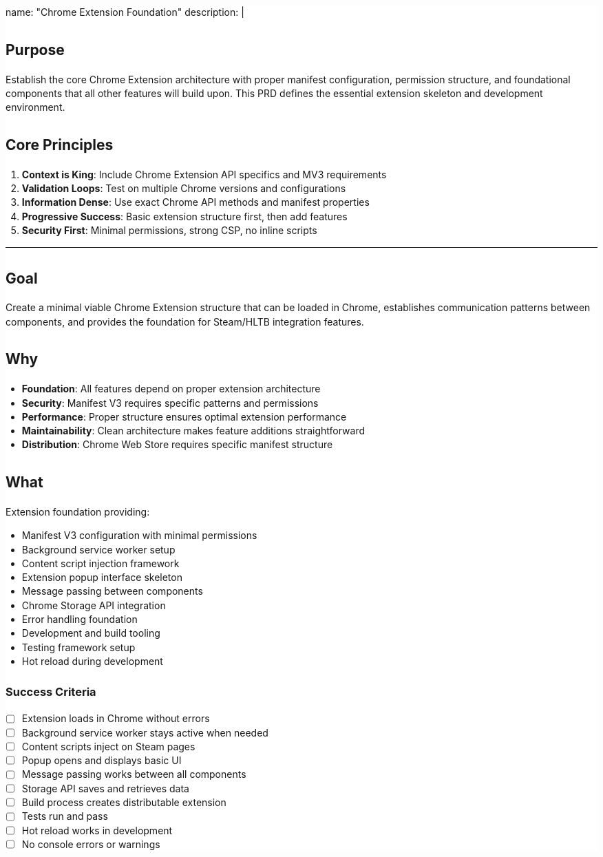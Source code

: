 name: "Chrome Extension Foundation"
description: |

## Purpose
Establish the core Chrome Extension architecture with proper manifest configuration, permission structure, and foundational components that all other features will build upon. This PRD defines the essential extension skeleton and development environment.

## Core Principles
1. **Context is King**: Include Chrome Extension API specifics and MV3 requirements
2. **Validation Loops**: Test on multiple Chrome versions and configurations
3. **Information Dense**: Use exact Chrome API methods and manifest properties
4. **Progressive Success**: Basic extension structure first, then add features
5. **Security First**: Minimal permissions, strong CSP, no inline scripts

---

## Goal
Create a minimal viable Chrome Extension structure that can be loaded in Chrome, establishes communication patterns between components, and provides the foundation for Steam/HLTB integration features.

## Why
- **Foundation**: All features depend on proper extension architecture
- **Security**: Manifest V3 requires specific patterns and permissions
- **Performance**: Proper structure ensures optimal extension performance
- **Maintainability**: Clean architecture makes feature additions straightforward
- **Distribution**: Chrome Web Store requires specific manifest structure

## What
Extension foundation providing:
- Manifest V3 configuration with minimal permissions
- Background service worker setup
- Content script injection framework
- Extension popup interface skeleton
- Message passing between components
- Chrome Storage API integration
- Error handling foundation
- Development and build tooling
- Testing framework setup
- Hot reload during development

### Success Criteria
- [ ] Extension loads in Chrome without errors
- [ ] Background service worker stays active when needed
- [ ] Content scripts inject on Steam pages
- [ ] Popup opens and displays basic UI
- [ ] Message passing works between all components
- [ ] Storage API saves and retrieves data
- [ ] Build process creates distributable extension
- [ ] Tests run and pass
- [ ] Hot reload works in development
- [ ] No console errors or warnings
